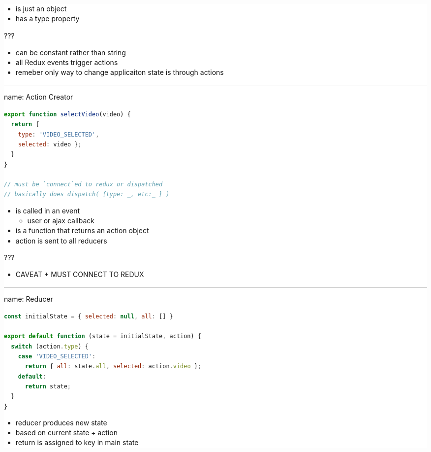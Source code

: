 * is just an object
* has a type property

???
* can be constant rather than string
* all Redux events trigger actions
* remeber only way to change applicaiton state is through actions






---
name: Action Creator

```javascript
export function selectVideo(video) {
  return {
    type: 'VIDEO_SELECTED',
    selected: video };
  }
}

// must be `connect`ed to redux or dispatched
// basically does dispatch( {type: _, etc:_ } )
```

* is called in an event
  * user or ajax callback
* is a function that returns an action object
* action is sent to all reducers

???
* CAVEAT + MUST CONNECT TO REDUX





---
name:  Reducer


```javascript
const initialState = { selected: null, all: [] }

export default function (state = initialState, action) {
  switch (action.type) {
    case 'VIDEO_SELECTED':
      return { all: state.all, selected: action.video };
    default:
      return state;
  }
}
```
* reducer produces new state
* based on current state + action
* return is assigned to key in main state

